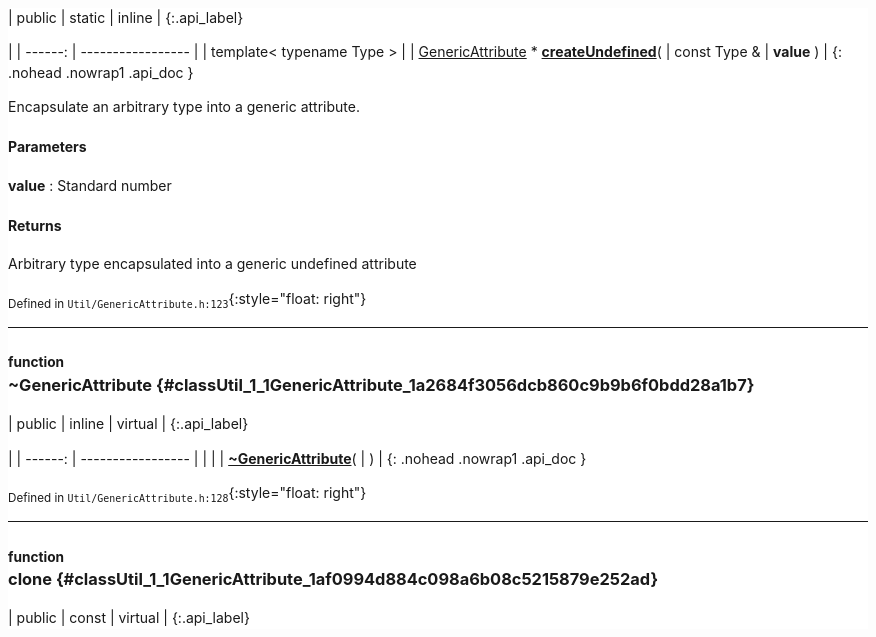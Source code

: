 | public | static | inline |
{:.api_label}

|
| ------: | ----------------- |
| template< typename Type  > |
| [GenericAttribute](classUtil_1_1GenericAttribute) * **[createUndefined](#classUtil_1_1GenericAttribute_1aacd9f22e115052f1c699861d91cfb715)**( | const Type & | **value** ) |
{: .nohead .nowrap1 .api_doc }



Encapsulate an arbitrary type into a generic attribute.


#### Parameters
**value**
:  Standard number




#### Returns
Arbitrary type encapsulated into a generic undefined attribute





<sub>Defined in `Util/GenericAttribute.h:123`</sub>{:style="float: right"}

-------------------------------------------------------------------

### <small>function</small><br/> ~GenericAttribute {#classUtil_1_1GenericAttribute_1a2684f3056dcb860c9b9b6f0bdd28a1b7}

| public | inline | virtual |
{:.api_label}

|
| ------: | ----------------- |
|  |
|  **[~GenericAttribute](#classUtil_1_1GenericAttribute_1a2684f3056dcb860c9b9b6f0bdd28a1b7)**( |  ) |
{: .nohead .nowrap1 .api_doc }





<sub>Defined in `Util/GenericAttribute.h:128`</sub>{:style="float: right"}

-------------------------------------------------------------------

### <small>function</small><br/> clone {#classUtil_1_1GenericAttribute_1af0994d884c098a6b08c5215879e252ad}

| public | const | virtual |
{:.api_label}
